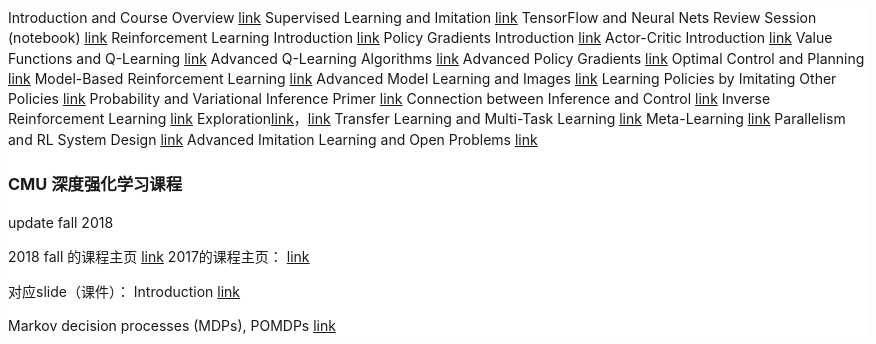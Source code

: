 Introduction and Course Overview [link](http://rail.eecs.berkeley.edu/deeprlcourse/static/slides/lec-1.pdf)
Supervised Learning and Imitation [link](http://rail.eecs.berkeley.edu/deeprlcourse/static/slides/lec-2.pdf)
TensorFlow and Neural Nets Review Session (notebook) [link](http://rail.eecs.berkeley.edu/deeprlcourse/static/slides/lec-3.pdf)
Reinforcement Learning Introduction [link](http://rail.eecs.berkeley.edu/deeprlcourse/static/slides/lec-4.pdf)
Policy Gradients Introduction [link](http://rail.eecs.berkeley.edu/deeprlcourse/static/slides/lec-5.pdf)
Actor-Critic Introduction [link](http://rail.eecs.berkeley.edu/deeprlcourse/static/slides/lec-6.pdf)
Value Functions and Q-Learning [link](http://rail.eecs.berkeley.edu/deeprlcourse/static/slides/lec-7.pdf)
Advanced Q-Learning Algorithms [link](http://rail.eecs.berkeley.edu/deeprlcourse/static/slides/lec-8.pdf)
Advanced Policy Gradients [link](http://rail.eecs.berkeley.edu/deeprlcourse/static/slides/lec-9.pdf)
Optimal Control and Planning [link](http://rail.eecs.berkeley.edu/deeprlcourse/static/slides/lec-10.pdf)
Model-Based Reinforcement Learning [link](http://rail.eecs.berkeley.edu/deeprlcourse/static/slides/lec-11.pdf)
Advanced Model Learning and Images [link](http://rail.eecs.berkeley.edu/deeprlcourse/static/slides/lec-12.pdf)
Learning Policies by Imitating Other Policies [link](http://rail.eecs.berkeley.edu/deeprlcourse/static/slides/lec-13.pdf)
Probability and Variational Inference Primer [link](http://rail.eecs.berkeley.edu/deeprlcourse/static/slides/lec-14.pdf)
Connection between Inference and Control [link](http://rail.eecs.berkeley.edu/deeprlcourse/static/slides/lec-15.pdf)
Inverse Reinforcement Learning [link](http://rail.eecs.berkeley.edu/deeprlcourse/static/slides/lec-16.pdf)
Exploration[link](http://rail.eecs.berkeley.edu/deeprlcourse/static/slides/lec-17.pdf)，[link](http://rail.eecs.berkeley.edu/deeprlcourse/static/slides/lec-18.pdf)
Transfer Learning and Multi-Task Learning [link](http://rail.eecs.berkeley.edu/deeprlcourse/static/slides/lec-19.pdf)
Meta-Learning [link](http://rail.eecs.berkeley.edu/deeprlcourse/static/slides/lec-20.pdf)
Parallelism and RL System Design [link](http://rail.eecs.berkeley.edu/deeprlcourse/static/slides/lec-21.pdf)
Advanced Imitation Learning and Open Problems [link](http://rail.eecs.berkeley.edu/deeprlcourse/static/slides/lec-22.pdf)

### CMU 深度强化学习课程
update fall 2018

2018 fall 的课程主页 [link](http://www.andrew.cmu.edu/course/10-703/)
2017的课程主页： [link](https://katefvision.github.io/)

对应slide（课件）：
Introduction [link](https://www.cs.cmu.edu/~katef/DeepRLFall2018/lecture1_intro.pdf)

Markov decision processes (MDPs), POMDPs [link](https://www.cs.cmu.edu/~katef/DeepRLFall2018/lecture2_mdps.pdf)
